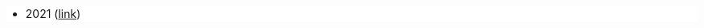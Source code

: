 - 2021 (<a href="https://go.gov.sg/psg- mental-wellbeing-guide" rel="noopener nofollow" target="_blank">link</a>)</p>
</li>
</ul>
<p></p>